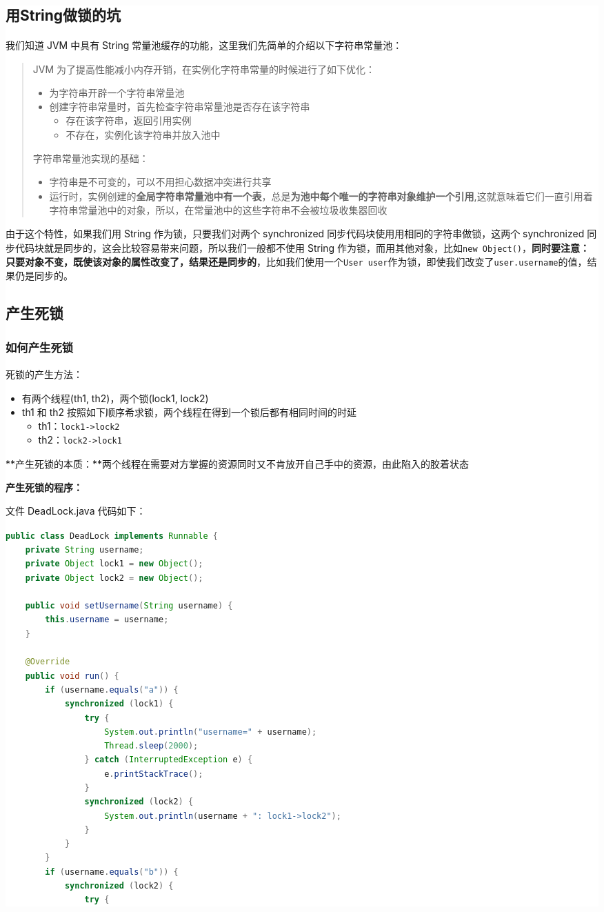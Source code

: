 ## 用String做锁的坑

我们知道 JVM 中具有 String 常量池缓存的功能，这里我们先简单的介绍以下字符串常量池：

> JVM 为了提高性能减小内存开销，在实例化字符串常量的时候进行了如下优化：
>
> - 为字符串开辟一个字符串常量池
> - 创建字符串常量时，首先检查字符串常量池是否存在该字符串
> 	- 存在该字符串，返回引用实例
> 	- 不存在，实例化该字符串并放入池中
>
> 字符串常量池实现的基础：
>
> - 字符串是不可变的，可以不用担心数据冲突进行共享
> - 运行时，实例创建的**全局字符串常量池中有一个表**，总是**为池中每个唯一的字符串对象维护一个引用**,这就意味着它们一直引用着字符串常量池中的对象，所以，在常量池中的这些字符串不会被垃圾收集器回收 

由于这个特性，如果我们用 String 作为锁，只要我们对两个 synchronized 同步代码块使用用相同的字符串做锁，这两个 synchronized 同步代码块就是同步的，这会比较容易带来问题，所以我们一般都不使用 String 作为锁，而用其他对象，比如`new Object()`，**同时要注意：只要对象不变，既使该对象的属性改变了，结果还是同步的**，比如我们使用一个`User user`作为锁，即使我们改变了`user.username`的值，结果仍是同步的。

## 产生死锁

### 如何产生死锁

死锁的产生方法：

- 有两个线程(th1, th2)，两个锁(lock1, lock2)
- th1 和 th2 按照如下顺序希求锁，两个线程在得到一个锁后都有相同时间的时延
	- th1：`lock1->lock2`
	- th2：`lock2->lock1`

**产生死锁的本质：**两个线程在需要对方掌握的资源同时又不肯放开自己手中的资源，由此陷入的胶着状态

**产生死锁的程序：**

文件 DeadLock.java 代码如下：

```java
public class DeadLock implements Runnable {
    private String username;
    private Object lock1 = new Object();
    private Object lock2 = new Object();

    public void setUsername(String username) {
        this.username = username;
    }

    @Override
    public void run() {
        if (username.equals("a")) {
            synchronized (lock1) {
                try {
                    System.out.println("username=" + username);
                    Thread.sleep(2000);
                } catch (InterruptedException e) {
                    e.printStackTrace();
                }
                synchronized (lock2) {
                    System.out.println(username + ": lock1->lock2");
                }
            }
        }
        if (username.equals("b")) {
            synchronized (lock2) {
                try {
```